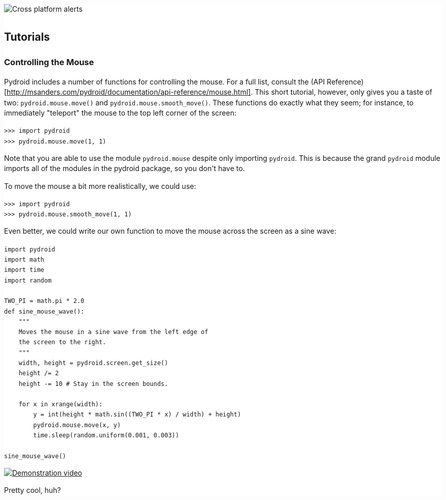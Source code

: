 ![Cross platform alerts](http://s3.amazonaws.com/pydroid/alerts.png)

<div id="pydroid-tutorials"></div>

## Tutorials

<div id="pydroid-mouse-tutorial"></div>

### Controlling the Mouse

Pydroid includes a number of functions for controlling the mouse. For a full list, consult the (API Reference)[http://msanders.com/pydroid/documentation/api-reference/mouse.html]. This short tutorial, however, only gives you a taste of two: `pydroid.mouse.move()` and `pydroid.mouse.smooth_move()`. These functions do exactly what they seem; for instance, to immediately "teleport" the mouse to the top left corner of the screen:

	>>> import pydroid
	>>> pydroid.mouse.move(1, 1)


Note that you are able to use the module `pydroid.mouse` despite only importing `pydroid`. This is because the grand `pydroid` module imports all of the modules in the pydroid package, so you don't have to.

To move the mouse a bit more realistically, we could use:

	>>> import pydroid
	>>> pydroid.mouse.smooth_move(1, 1)

Even better, we could write our own function to move the mouse across the screen as a sine wave:

	import pydroid
	import math
	import time
	import random

	TWO_PI = math.pi * 2.0
	def sine_mouse_wave():
		"""
		Moves the mouse in a sine wave from the left edge of
		the screen to the right.
		"""
		width, height = pydroid.screen.get_size()
		height /= 2
		height -= 10 # Stay in the screen bounds.

		for x in xrange(width):
			y = int(height * math.sin((TWO_PI * x) / width) + height)
			pydroid.mouse.move(x, y)
			time.sleep(random.uniform(0.001, 0.003))

	sine_mouse_wave()

<a href="http://msanders.com/pydroid/sine-move-mouse.html"><img src="http://s3.amazonaws.com/pydroid/sine-move-mouse-thumbnail.jpg" alt="Demonstration video"/></a>

Pretty cool, huh?
